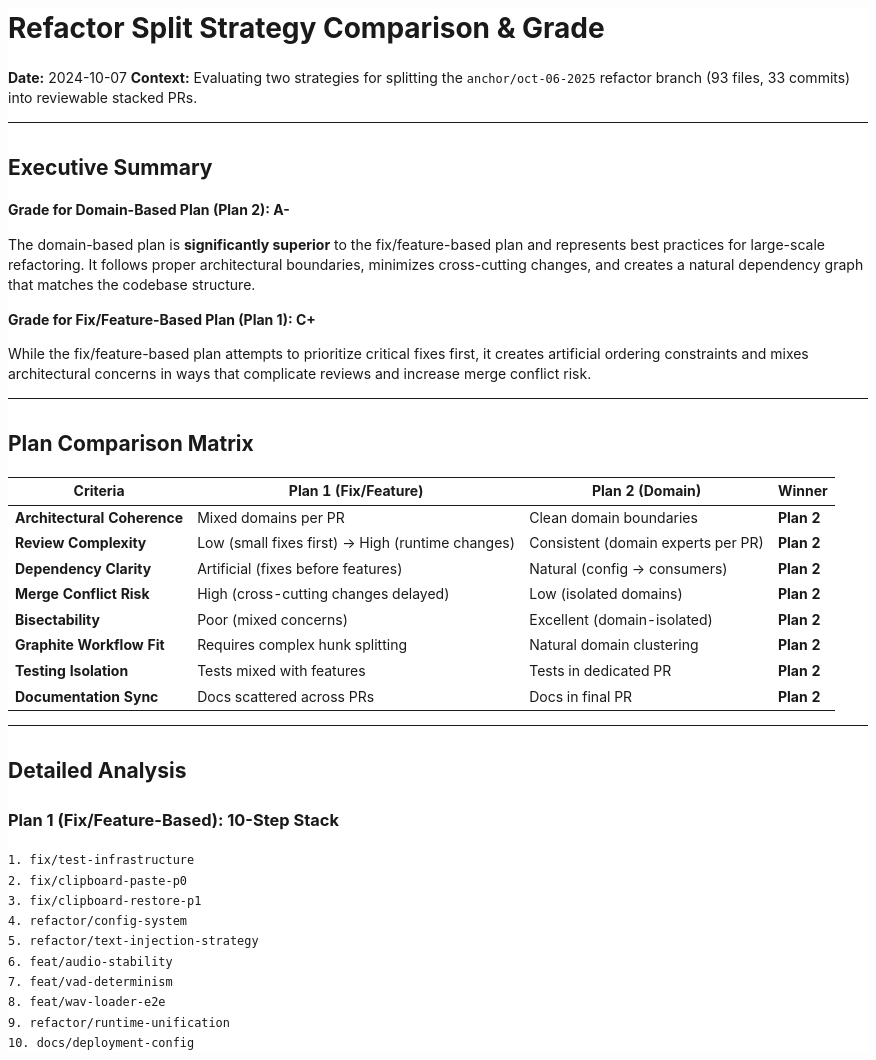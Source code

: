 # Refactor Split Strategy Comparison & Grade

**Date:** 2024-10-07
**Context:** Evaluating two strategies for splitting the `anchor/oct-06-2025` refactor branch (93 files, 33 commits) into reviewable stacked PRs.

---

## Executive Summary

**Grade for Domain-Based Plan (Plan 2): A-**

The domain-based plan is **significantly superior** to the fix/feature-based plan and represents best practices for large-scale refactoring. It follows proper architectural boundaries, minimizes cross-cutting changes, and creates a natural dependency graph that matches the codebase structure.

**Grade for Fix/Feature-Based Plan (Plan 1): C+**

While the fix/feature-based plan attempts to prioritize critical fixes first, it creates artificial ordering constraints and mixes architectural concerns in ways that complicate reviews and increase merge conflict risk.

---

## Plan Comparison Matrix

| Criteria | Plan 1 (Fix/Feature) | Plan 2 (Domain) | Winner |
|----------|---------------------|-----------------|---------|
| **Architectural Coherence** | Mixed domains per PR | Clean domain boundaries | **Plan 2** |
| **Review Complexity** | Low (small fixes first) → High (runtime changes) | Consistent (domain experts per PR) | **Plan 2** |
| **Dependency Clarity** | Artificial (fixes before features) | Natural (config → consumers) | **Plan 2** |
| **Merge Conflict Risk** | High (cross-cutting changes delayed) | Low (isolated domains) | **Plan 2** |
| **Bisectability** | Poor (mixed concerns) | Excellent (domain-isolated) | **Plan 2** |
| **Graphite Workflow Fit** | Requires complex hunk splitting | Natural domain clustering | **Plan 2** |
| **Testing Isolation** | Tests mixed with features | Tests in dedicated PR | **Plan 2** |
| **Documentation Sync** | Docs scattered across PRs | Docs in final PR | **Plan 2** |

---

## Detailed Analysis

### Plan 1 (Fix/Feature-Based): 10-Step Stack

```
1. fix/test-infrastructure
2. fix/clipboard-paste-p0
3. fix/clipboard-restore-p1
4. refactor/config-system
5. refactor/text-injection-strategy
6. feat/audio-stability
7. feat/vad-determinism
8. feat/wav-loader-e2e
9. refactor/runtime-unification
10. docs/deployment-config
```
